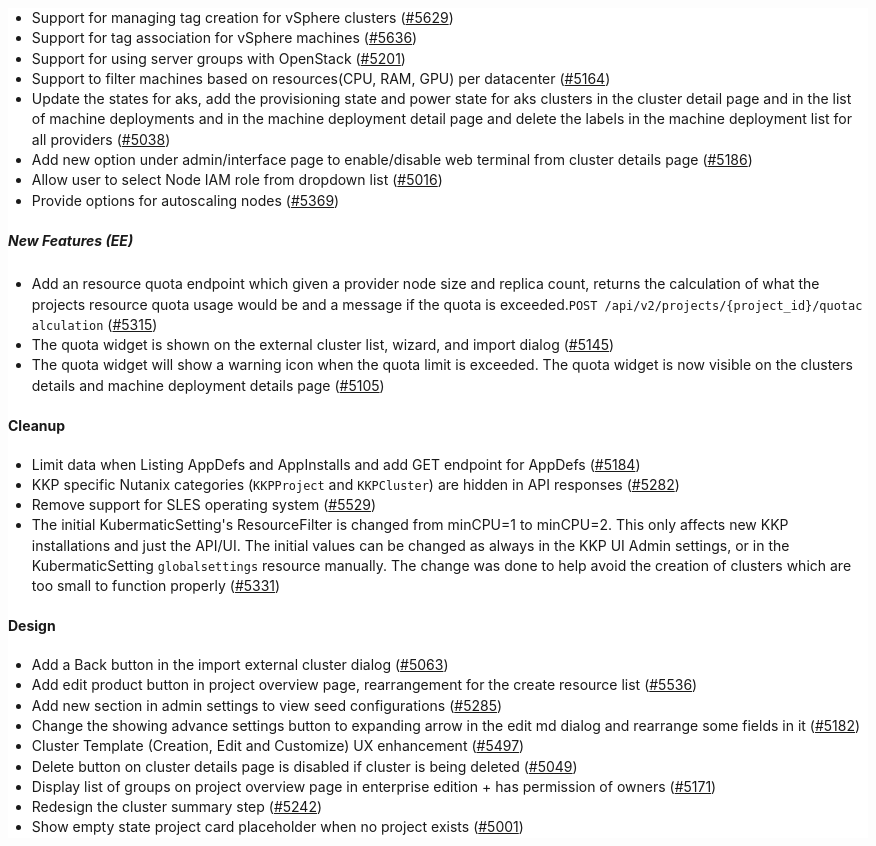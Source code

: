 - Support for managing tag creation for vSphere clusters ([#5629](https://github.com/kubermatic/dashboard/pull/5629))
- Support for tag association for vSphere machines ([#5636](https://github.com/kubermatic/dashboard/pull/5636))
- Support for using server groups with OpenStack ([#5201](https://github.com/kubermatic/dashboard/pull/5201))
- Support to filter machines based on resources(CPU, RAM, GPU) per datacenter ([#5164](https://github.com/kubermatic/dashboard/pull/5164))
- Update the states for aks, add the provisioning state and power state for aks clusters in the cluster detail page and in the list of machine deployments and in the machine deployment detail page and delete the labels in the machine deployment list for all providers ([#5038](https://github.com/kubermatic/dashboard/pull/5038))
- Add new option under admin/interface page to enable/disable web terminal from cluster details page ([#5186](https://github.com/kubermatic/dashboard/pull/5186))
- Allow user to select Node IAM role from dropdown list ([#5016](https://github.com/kubermatic/dashboard/pull/5016))
- Provide options for autoscaling nodes ([#5369](https://github.com/kubermatic/dashboard/pull/5369))

##### New Features (EE)

- Add an resource quota endpoint which given a provider node size and replica count, returns the calculation of what the projects resource quota usage would be and a message if the quota is exceeded.`POST /api/v2/projects/{project_id}/quotacalculation` ([#5315](https://github.com/kubermatic/dashboard/pull/5315))
- The quota widget is shown on the external cluster list, wizard, and import dialog ([#5145](https://github.com/kubermatic/dashboard/pull/5145))
- The quota widget will show a warning icon when the quota limit is exceeded. The quota widget is now visible on the clusters details and machine deployment details page ([#5105](https://github.com/kubermatic/dashboard/pull/5105))

#### Cleanup

- Limit data when Listing AppDefs and AppInstalls and add GET endpoint for AppDefs ([#5184](https://github.com/kubermatic/dashboard/pull/5184))
- KKP specific Nutanix categories (`KKPProject` and `KKPCluster`) are hidden in API responses ([#5282](https://github.com/kubermatic/dashboard/pull/5282))
- Remove support for SLES operating system ([#5529](https://github.com/kubermatic/dashboard/pull/5529))
- The initial KubermaticSetting's ResourceFilter is changed from minCPU=1 to minCPU=2. This only affects new KKP installations and just the API/UI. The initial values can be changed as always in the KKP UI Admin settings, or in the KubermaticSetting `globalsettings` resource manually. The change was done to help avoid the creation of clusters which are too small to function properly ([#5331](https://github.com/kubermatic/dashboard/pull/5331))

#### Design

- Add a Back button in the import external cluster dialog ([#5063](https://github.com/kubermatic/dashboard/pull/5063))
- Add edit product button in project overview page, rearrangement for the create resource list ([#5536](https://github.com/kubermatic/dashboard/pull/5536))
- Add new section in admin settings to view seed configurations ([#5285](https://github.com/kubermatic/dashboard/pull/5285))
- Change the showing advance settings button to expanding arrow in the edit md dialog  and rearrange some fields in it ([#5182](https://github.com/kubermatic/dashboard/pull/5182))
- Cluster Template (Creation, Edit and Customize) UX enhancement ([#5497](https://github.com/kubermatic/dashboard/pull/5497))
- Delete button on cluster details page is disabled if cluster is being deleted ([#5049](https://github.com/kubermatic/dashboard/pull/5049))
- Display list of groups on project overview page in enterprise edition + has permission of owners ([#5171](https://github.com/kubermatic/dashboard/pull/5171))
- Redesign the cluster summary step ([#5242](https://github.com/kubermatic/dashboard/pull/5242))
- Show empty state project card placeholder when no project exists ([#5001](https://github.com/kubermatic/dashboard/pull/5001))
